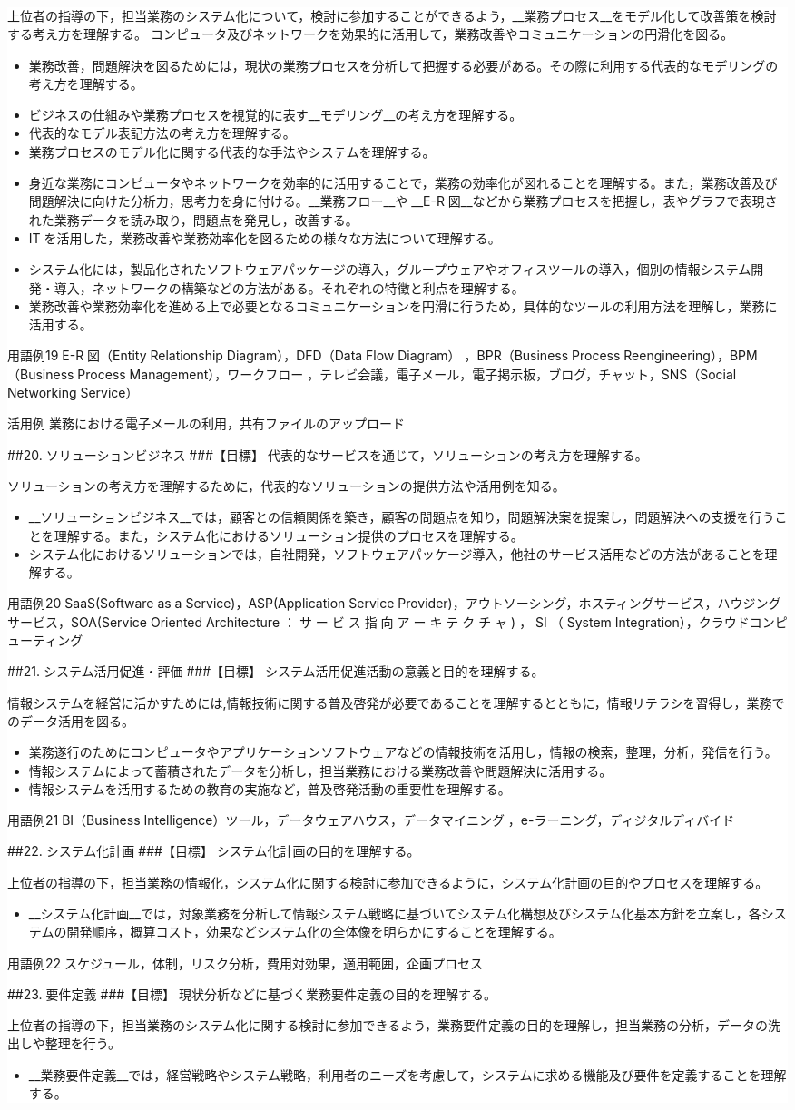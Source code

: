 上位者の指導の下，担当業務のシステム化について，検討に参加することができるよう，__業務プロセス__をモデル化して改善策を検討する考え方を理解する。 コンピュータ及びネットワークを効果的に活用して，業務改善やコミュニケーションの円滑化を図る。 

* 業務改善，問題解決を図るためには，現状の業務プロセスを分析して把握する必要がある。その際に利用する代表的なモデリングの考え方を理解する。 
- ビジネスの仕組みや業務プロセスを視覚的に表す__モデリング__の考え方を理解する。 
- 代表的なモデル表記方法の考え方を理解する。 
- 業務プロセスのモデル化に関する代表的な手法やシステムを理解する。
* 身近な業務にコンピュータやネットワークを効率的に活用することで，業務の効率化が図れることを理解する。また，業務改善及び問題解決に向けた分析力，思考力を身に付ける。__業務フロー__や __E-R 図__などから業務プロセスを把握し，表やグラフで表現された業務データを読み取り，問題点を発見し，改善する。 
* IT を活用した，業務改善や業務効率化を図るための様々な方法について理解する。 
- システム化には，製品化されたソフトウェアパッケージの導入，グループウェアやオフィスツールの導入，個別の情報システム開発・導入，ネットワークの構築などの方法がある。それぞれの特徴と利点を理解する。 
- 業務改善や業務効率化を進める上で必要となるコミュニケーションを円滑に行うため，具体的なツールの利用方法を理解し，業務に活用する。

用語例19 E-R 図（Entity Relationship Diagram），DFD（Data Flow Diagram） ，BPR（Business Process Reengineering），BPM（Business Process Management），ワークフロー ，テレビ会議，電子メール，電子掲示板，ブログ，チャット，SNS（Social Networking Service） 

活用例 業務における電子メールの利用，共有ファイルのアップロード 


##20. ソリューションビジネス
###【目標】 代表的なサービスを通じて，ソリューションの考え方を理解する。 
 
ソリューションの考え方を理解するために，代表的なソリューションの提供方法や活用例を知る。 

* __ソリューションビジネス__では，顧客との信頼関係を築き，顧客の問題点を知り，問題解決案を提案し，問題解決への支援を行うことを理解する。また，システム化におけるソリューション提供のプロセスを理解する。 
* システム化におけるソリューションでは，自社開発，ソフトウェアパッケージ導入，他社のサービス活用などの方法があることを理解する。
 
用語例20 SaaS(Software as a Service)，ASP(Application Service Provider)，アウトソーシング，ホスティングサービス，ハウジングサービス，SOA(Service Oriented Architecture ： サ ー ビ ス 指 向 ア ー キ テ ク チ ャ ) ， SI （ System Integration），クラウドコンピューティング 

##21. システム活用促進・評価
###【目標】 システム活用促進活動の意義と目的を理解する。 
 
情報システムを経営に活かすためには,情報技術に関する普及啓発が必要であることを理解するとともに，情報リテラシを習得し，業務でのデータ活用を図る。 

* 業務遂行のためにコンピュータやアプリケーションソフトウェアなどの情報技術を活用し，情報の検索，整理，分析，発信を行う。 
* 情報システムによって蓄積されたデータを分析し，担当業務における業務改善や問題解決に活用する。 
* 情報システムを活用するための教育の実施など，普及啓発活動の重要性を理解する。 

用語例21 BI（Business Intelligence）ツール，データウェアハウス，データマイニング ，e-ラーニング，ディジタルディバイド 

##22. システム化計画
###【目標】 システム化計画の目的を理解する。 

上位者の指導の下，担当業務の情報化，システム化に関する検討に参加できるように，システム化計画の目的やプロセスを理解する。 

* __システム化計画__では，対象業務を分析して情報システム戦略に基づいてシステム化構想及びシステム化基本方針を立案し，各システムの開発順序，概算コスト，効果などシステム化の全体像を明らかにすることを理解する。 

用語例22 スケジュール，体制，リスク分析，費用対効果，適用範囲，企画プロセス 

##23. 要件定義
###【目標】 現状分析などに基づく業務要件定義の目的を理解する。 
 
上位者の指導の下，担当業務のシステム化に関する検討に参加できるよう，業務要件定義の目的を理解し，担当業務の分析，データの洗出しや整理を行う。 

* __業務要件定義__では，経営戦略やシステム戦略，利用者のニーズを考慮して，システムに求める機能及び要件を定義することを理解する。 
